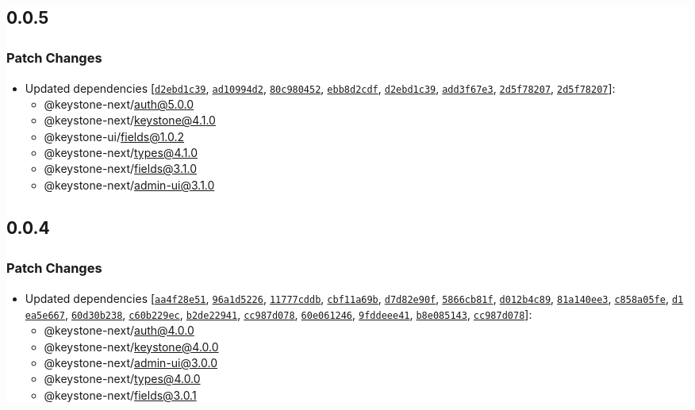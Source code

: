 ## 0.0.5

### Patch Changes

- Updated dependencies [[`d2ebd1c39`](https://github.com/keystonejs/keystone-5/commit/d2ebd1c3922f1090bcc8e89c9c70ae880f6a24d9), [`ad10994d2`](https://github.com/keystonejs/keystone-5/commit/ad10994d271cff6f95e9e412a7e6830742a6d949), [`80c980452`](https://github.com/keystonejs/keystone-5/commit/80c9804522d493106321e1832ca07be07437720a), [`ebb8d2cdf`](https://github.com/keystonejs/keystone-5/commit/ebb8d2cdff48d773a7109eb18e3da4cf3dc8ec8a), [`d2ebd1c39`](https://github.com/keystonejs/keystone-5/commit/d2ebd1c3922f1090bcc8e89c9c70ae880f6a24d9), [`add3f67e3`](https://github.com/keystonejs/keystone-5/commit/add3f67e379caebbcf0880b4ce82cf6a1e89020b), [`2d5f78207`](https://github.com/keystonejs/keystone-5/commit/2d5f78207103caaf8f86a4dd05b7e4b0a4795213), [`2d5f78207`](https://github.com/keystonejs/keystone-5/commit/2d5f78207103caaf8f86a4dd05b7e4b0a4795213)]:
  - @keystone-next/auth@5.0.0
  - @keystone-next/keystone@4.1.0
  - @keystone-ui/fields@1.0.2
  - @keystone-next/types@4.1.0
  - @keystone-next/fields@3.1.0
  - @keystone-next/admin-ui@3.1.0

## 0.0.4

### Patch Changes

- Updated dependencies [[`aa4f28e51`](https://github.com/keystonejs/keystone-5/commit/aa4f28e5133b5b91b0b0bbc30589e5566ecd4322), [`96a1d5226`](https://github.com/keystonejs/keystone-5/commit/96a1d52263db625cd117ab85cb6a4a5c3888fdca), [`11777cddb`](https://github.com/keystonejs/keystone-5/commit/11777cddba45b28a9e17a3149b792db121322b46), [`cbf11a69b`](https://github.com/keystonejs/keystone-5/commit/cbf11a69b8f2c428e2c0a08dd568b3bc0e0d80f4), [`d7d82e90f`](https://github.com/keystonejs/keystone-5/commit/d7d82e90f45cfc506080af66c180257a7991c750), [`5866cb81f`](https://github.com/keystonejs/keystone-5/commit/5866cb81fd462b86851deb0a88e5034f1934ac84), [`d012b4c89`](https://github.com/keystonejs/keystone-5/commit/d012b4c89c716cfb9acfa15e6dea26030dac236a), [`81a140ee3`](https://github.com/keystonejs/keystone-5/commit/81a140ee3badc9c032ab02a233a21d011278e173), [`c858a05fe`](https://github.com/keystonejs/keystone-5/commit/c858a05fee6dc3ed3d80db9fdf50944217bee072), [`d1ea5e667`](https://github.com/keystonejs/keystone-5/commit/d1ea5e66750175e907f41a58c15fce86a4b4ea77), [`60d30b238`](https://github.com/keystonejs/keystone-5/commit/60d30b238a73b1530eef71caa46bd41144683248), [`c60b229ec`](https://github.com/keystonejs/keystone-5/commit/c60b229ec38b4845ac606ee83b9787a97834baf3), [`b2de22941`](https://github.com/keystonejs/keystone-5/commit/b2de229419cc93b69ee4027c387cab9c8d701488), [`cc987d078`](https://github.com/keystonejs/keystone-5/commit/cc987d078653fd9e686069f9f885f1269b64a882), [`60e061246`](https://github.com/keystonejs/keystone-5/commit/60e061246bc35b76031f43ff6c07446fe6ad3c6b), [`9fddeee41`](https://github.com/keystonejs/keystone-5/commit/9fddeee41b7e0dbb3854e5ce6abea4cdeeaa81d0), [`b8e085143`](https://github.com/keystonejs/keystone-5/commit/b8e0851430be95dff32e611b9e0cae08c695e74e), [`cc987d078`](https://github.com/keystonejs/keystone-5/commit/cc987d078653fd9e686069f9f885f1269b64a882)]:
  - @keystone-next/auth@4.0.0
  - @keystone-next/keystone@4.0.0
  - @keystone-next/admin-ui@3.0.0
  - @keystone-next/types@4.0.0
  - @keystone-next/fields@3.0.1
